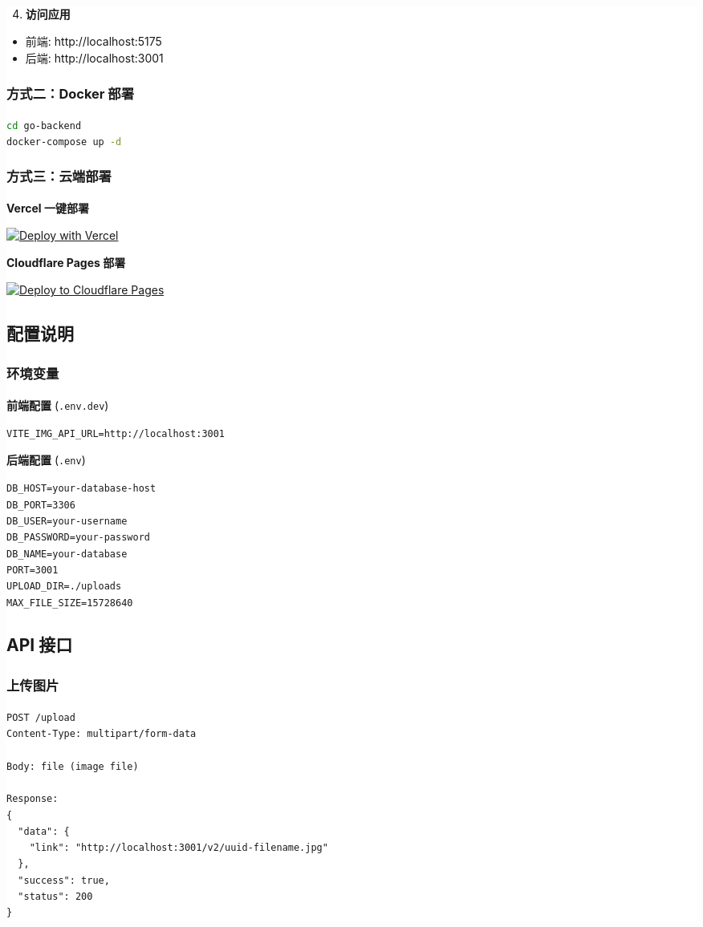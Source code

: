 4. **访问应用**
- 前端: http://localhost:5175
- 后端: http://localhost:3001

### 方式二：Docker 部署

```bash
cd go-backend
docker-compose up -d
```

### 方式三：云端部署

**Vercel 一键部署**

[![Deploy with Vercel](https://vercel.com/button)](https://vercel.com/new/clone?repository-url=<your-repo-url>)

**Cloudflare Pages 部署**

[![Deploy to Cloudflare Pages](https://deploy.workers.cloudflare.com/button)](https://dash.cloudflare.com/?to=/:account/workers-and-pages/create)

## 配置说明

### 环境变量

**前端配置** (`.env.dev`)
```env
VITE_IMG_API_URL=http://localhost:3001
```

**后端配置** (`.env`)
```env
DB_HOST=your-database-host
DB_PORT=3306
DB_USER=your-username
DB_PASSWORD=your-password
DB_NAME=your-database
PORT=3001
UPLOAD_DIR=./uploads
MAX_FILE_SIZE=15728640
```

## API 接口

### 上传图片
```http
POST /upload
Content-Type: multipart/form-data

Body: file (image file)

Response:
{
  "data": {
    "link": "http://localhost:3001/v2/uuid-filename.jpg"
  },
  "success": true,
  "status": 200
}
```
